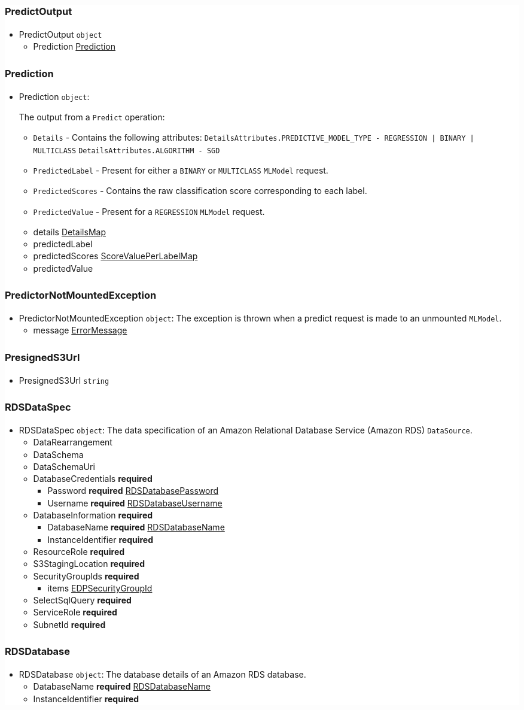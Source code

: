 ### PredictOutput
* PredictOutput `object`
  * Prediction [Prediction](#prediction)

### Prediction
* Prediction `object`: <p>The output from a <code>Predict</code> operation: </p> <ul> <li> <p> <code>Details</code> - Contains the following attributes: <code>DetailsAttributes.PREDICTIVE_MODEL_TYPE - REGRESSION | BINARY | MULTICLASS</code> <code>DetailsAttributes.ALGORITHM - SGD</code> </p> </li> <li> <p> <code>PredictedLabel</code> - Present for either a <code>BINARY</code> or <code>MULTICLASS</code> <code>MLModel</code> request. </p> </li> <li> <p> <code>PredictedScores</code> - Contains the raw classification score corresponding to each label. </p> </li> <li> <p> <code>PredictedValue</code> - Present for a <code>REGRESSION</code> <code>MLModel</code> request. </p> </li> </ul>
  * details [DetailsMap](#detailsmap)
  * predictedLabel
  * predictedScores [ScoreValuePerLabelMap](#scorevalueperlabelmap)
  * predictedValue

### PredictorNotMountedException
* PredictorNotMountedException `object`: The exception is thrown when a predict request is made to an unmounted <code>MLModel</code>.
  * message [ErrorMessage](#errormessage)

### PresignedS3Url
* PresignedS3Url `string`

### RDSDataSpec
* RDSDataSpec `object`: The data specification of an Amazon Relational Database Service (Amazon RDS) <code>DataSource</code>.
  * DataRearrangement
  * DataSchema
  * DataSchemaUri
  * DatabaseCredentials **required**
    * Password **required** [RDSDatabasePassword](#rdsdatabasepassword)
    * Username **required** [RDSDatabaseUsername](#rdsdatabaseusername)
  * DatabaseInformation **required**
    * DatabaseName **required** [RDSDatabaseName](#rdsdatabasename)
    * InstanceIdentifier **required**
  * ResourceRole **required**
  * S3StagingLocation **required**
  * SecurityGroupIds **required**
    * items [EDPSecurityGroupId](#edpsecuritygroupid)
  * SelectSqlQuery **required**
  * ServiceRole **required**
  * SubnetId **required**

### RDSDatabase
* RDSDatabase `object`: The database details of an Amazon RDS database.
  * DatabaseName **required** [RDSDatabaseName](#rdsdatabasename)
  * InstanceIdentifier **required**
